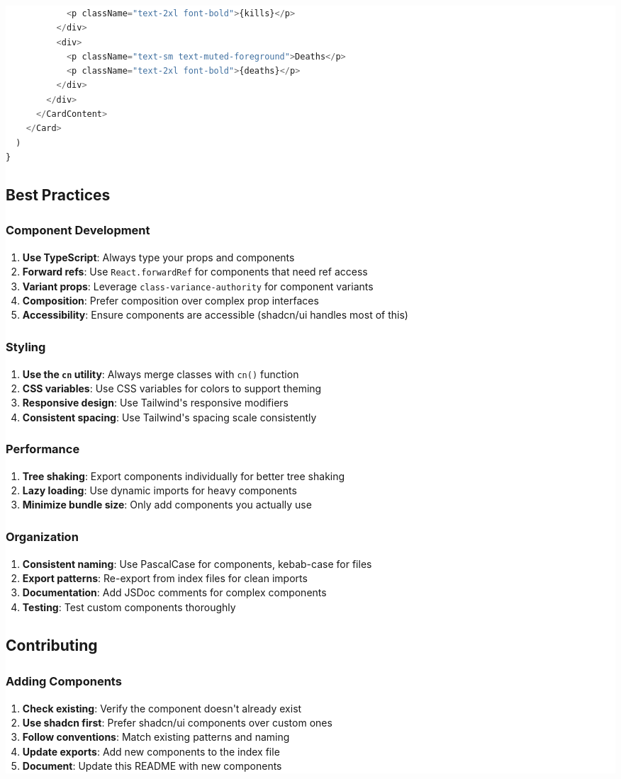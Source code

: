 ```typescript
            <p className="text-2xl font-bold">{kills}</p>
          </div>
          <div>
            <p className="text-sm text-muted-foreground">Deaths</p>
            <p className="text-2xl font-bold">{deaths}</p>
          </div>
        </div>
      </CardContent>
    </Card>
  )
}
```

## Best Practices

### Component Development

1. **Use TypeScript**: Always type your props and components
2. **Forward refs**: Use `React.forwardRef` for components that need ref access
3. **Variant props**: Leverage `class-variance-authority` for component variants
4. **Composition**: Prefer composition over complex prop interfaces
5. **Accessibility**: Ensure components are accessible (shadcn/ui handles most of this)

### Styling

1. **Use the `cn` utility**: Always merge classes with `cn()` function
2. **CSS variables**: Use CSS variables for colors to support theming
3. **Responsive design**: Use Tailwind's responsive modifiers
4. **Consistent spacing**: Use Tailwind's spacing scale consistently

### Performance

1. **Tree shaking**: Export components individually for better tree shaking
2. **Lazy loading**: Use dynamic imports for heavy components
3. **Minimize bundle size**: Only add components you actually use

### Organization

1. **Consistent naming**: Use PascalCase for components, kebab-case for files
2. **Export patterns**: Re-export from index files for clean imports
3. **Documentation**: Add JSDoc comments for complex components
4. **Testing**: Test custom components thoroughly

## Contributing

### Adding Components

1. **Check existing**: Verify the component doesn't already exist
2. **Use shadcn first**: Prefer shadcn/ui components over custom ones
3. **Follow conventions**: Match existing patterns and naming
4. **Update exports**: Add new components to the index file
5. **Document**: Update this README with new components
